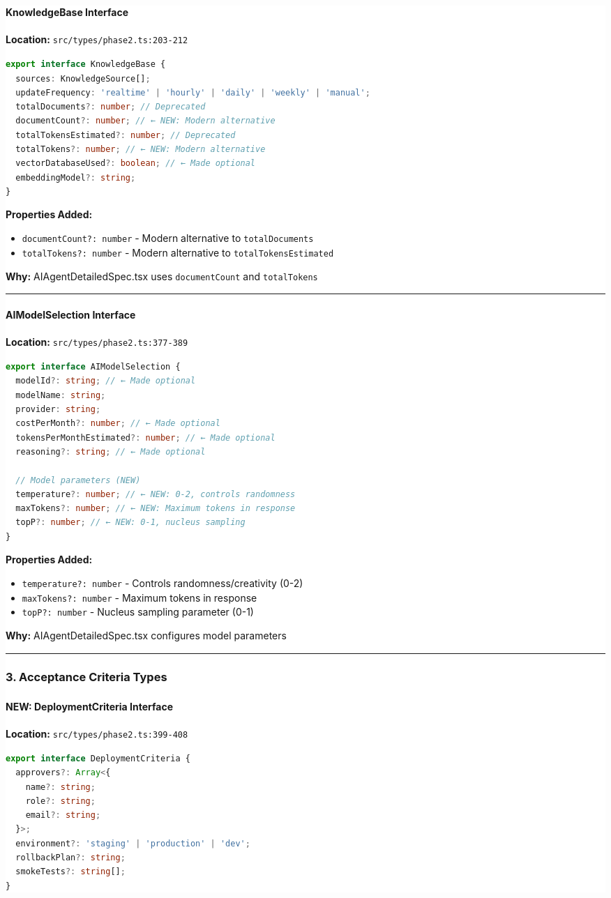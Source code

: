 #### KnowledgeBase Interface
**Location:** `src/types/phase2.ts:203-212`
```typescript
export interface KnowledgeBase {
  sources: KnowledgeSource[];
  updateFrequency: 'realtime' | 'hourly' | 'daily' | 'weekly' | 'manual';
  totalDocuments?: number; // Deprecated
  documentCount?: number; // ← NEW: Modern alternative
  totalTokensEstimated?: number; // Deprecated
  totalTokens?: number; // ← NEW: Modern alternative
  vectorDatabaseUsed?: boolean; // ← Made optional
  embeddingModel?: string;
}
```

**Properties Added:**
- `documentCount?: number` - Modern alternative to `totalDocuments`
- `totalTokens?: number` - Modern alternative to `totalTokensEstimated`

**Why:** AIAgentDetailedSpec.tsx uses `documentCount` and `totalTokens`

---

#### AIModelSelection Interface
**Location:** `src/types/phase2.ts:377-389`
```typescript
export interface AIModelSelection {
  modelId?: string; // ← Made optional
  modelName: string;
  provider: string;
  costPerMonth?: number; // ← Made optional
  tokensPerMonthEstimated?: number; // ← Made optional
  reasoning?: string; // ← Made optional

  // Model parameters (NEW)
  temperature?: number; // ← NEW: 0-2, controls randomness
  maxTokens?: number; // ← NEW: Maximum tokens in response
  topP?: number; // ← NEW: 0-1, nucleus sampling
}
```

**Properties Added:**
- `temperature?: number` - Controls randomness/creativity (0-2)
- `maxTokens?: number` - Maximum tokens in response
- `topP?: number` - Nucleus sampling parameter (0-1)

**Why:** AIAgentDetailedSpec.tsx configures model parameters

---

### 3. Acceptance Criteria Types

#### NEW: DeploymentCriteria Interface
**Location:** `src/types/phase2.ts:399-408`
```typescript
export interface DeploymentCriteria {
  approvers?: Array<{
    name?: string;
    role?: string;
    email?: string;
  }>;
  environment?: 'staging' | 'production' | 'dev';
  rollbackPlan?: string;
  smokeTests?: string[];
}
```
